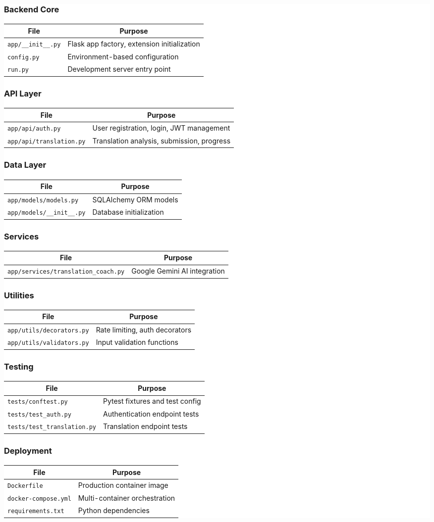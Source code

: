 ### Backend Core
| File | Purpose |
|------|---------|
| `app/__init__.py` | Flask app factory, extension initialization |
| `config.py` | Environment-based configuration |
| `run.py` | Development server entry point |

### API Layer
| File | Purpose |
|------|---------|
| `app/api/auth.py` | User registration, login, JWT management |
| `app/api/translation.py` | Translation analysis, submission, progress |

### Data Layer
| File | Purpose |
|------|---------|
| `app/models/models.py` | SQLAlchemy ORM models |
| `app/models/__init__.py` | Database initialization |

### Services
| File | Purpose |
|------|---------|
| `app/services/translation_coach.py` | Google Gemini AI integration |

### Utilities
| File | Purpose |
|------|---------|
| `app/utils/decorators.py` | Rate limiting, auth decorators |
| `app/utils/validators.py` | Input validation functions |

### Testing
| File | Purpose |
|------|---------|
| `tests/conftest.py` | Pytest fixtures and test config |
| `tests/test_auth.py` | Authentication endpoint tests |
| `tests/test_translation.py` | Translation endpoint tests |

### Deployment
| File | Purpose |
|------|---------|
| `Dockerfile` | Production container image |
| `docker-compose.yml` | Multi-container orchestration |
| `requirements.txt` | Python dependencies |
